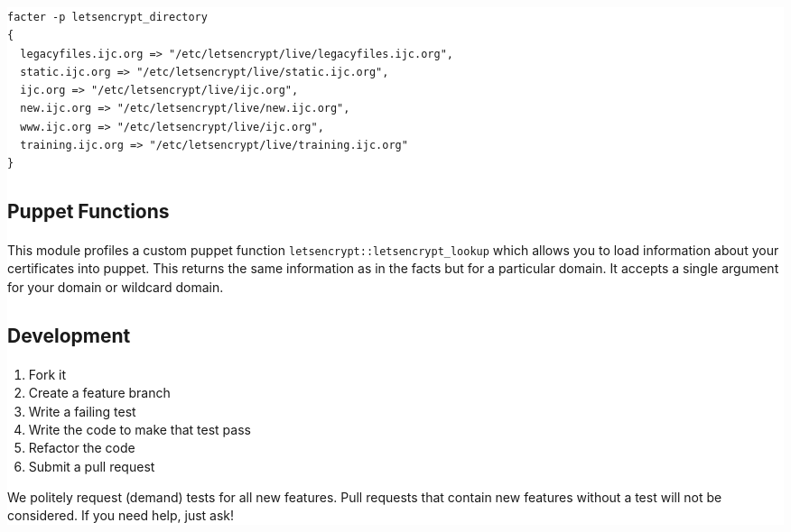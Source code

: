 ```
facter -p letsencrypt_directory
{
  legacyfiles.ijc.org => "/etc/letsencrypt/live/legacyfiles.ijc.org",
  static.ijc.org => "/etc/letsencrypt/live/static.ijc.org",
  ijc.org => "/etc/letsencrypt/live/ijc.org",
  new.ijc.org => "/etc/letsencrypt/live/new.ijc.org",
  www.ijc.org => "/etc/letsencrypt/live/ijc.org",
  training.ijc.org => "/etc/letsencrypt/live/training.ijc.org"
}
```

## Puppet Functions

This module profiles a custom puppet function `letsencrypt::letsencrypt_lookup` which allows you to load information about your certificates into puppet.
This returns the same information as in the facts but for a particular domain. It accepts a single argument for your domain or wildcard domain.

## Development

1. Fork it
2. Create a feature branch
3. Write a failing test
4. Write the code to make that test pass
5. Refactor the code
6. Submit a pull request

We politely request (demand) tests for all new features. Pull requests that contain new features without a test will not be considered. If you need help, just ask!
